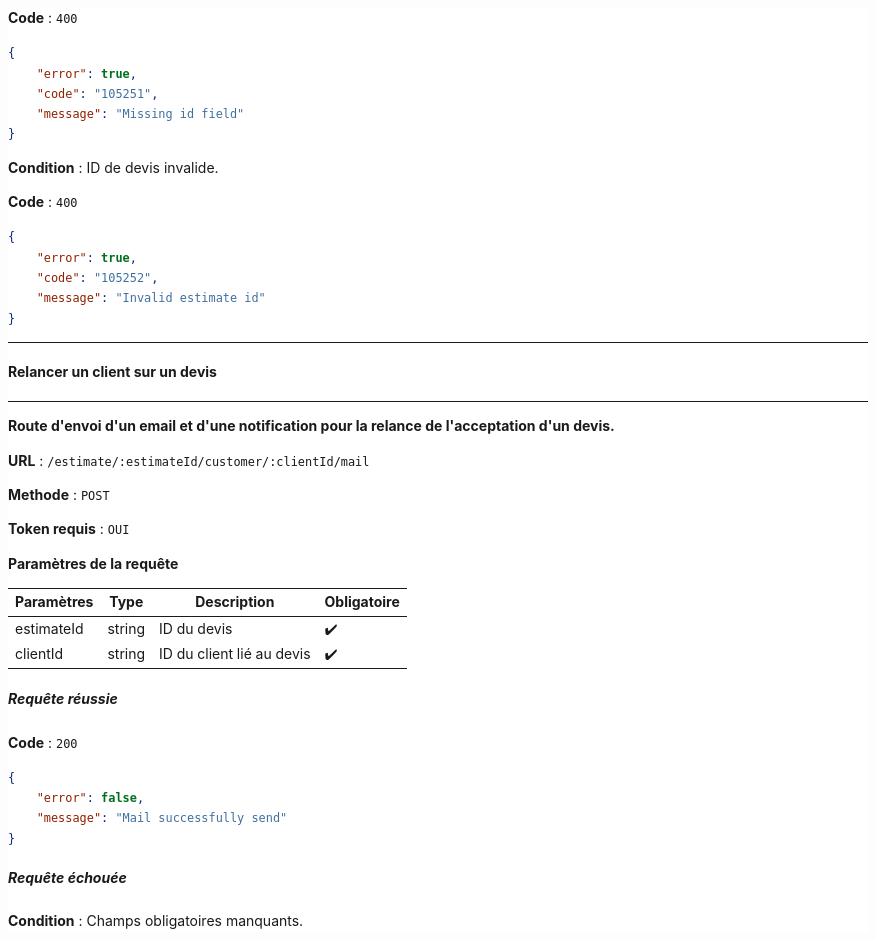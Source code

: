 **Code** : `400`

```json
{
    "error": true,
    "code": "105251",
    "message": "Missing id field"
}
```

**Condition** : ID de devis invalide.

**Code** : `400`

```json
{
    "error": true,
    "code": "105252",
    "message": "Invalid estimate id"
}
```

---


#### Relancer un client sur un devis

---

**Route d'envoi d'un email et d'une notification pour la relance de l'acceptation d'un devis.**

**URL** : `/estimate/:estimateId/customer/:clientId/mail`

**Methode** : `POST`

**Token requis** : `OUI`

**Paramètres de la requête**

| Paramètres | Type | Description | Obligatoire |
| ------ | ------ | ------ | ------ |
| estimateId | string | ID du devis | ✔️ | 
| clientId | string | ID du client lié au devis | ✔️ | 

##### Requête réussie

**Code** : `200`

```json
{
    "error": false,
    "message": "Mail successfully send"
}
```

##### Requête échouée

**Condition** : Champs obligatoires manquants.
